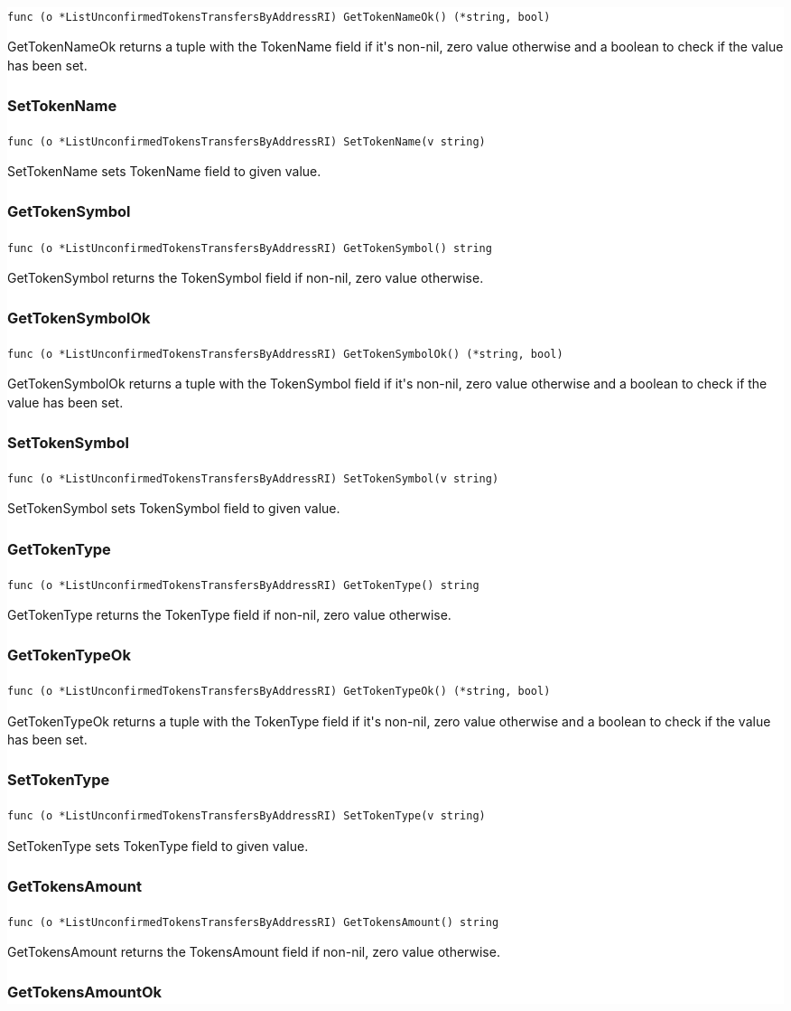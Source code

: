 `func (o *ListUnconfirmedTokensTransfersByAddressRI) GetTokenNameOk() (*string, bool)`

GetTokenNameOk returns a tuple with the TokenName field if it's non-nil, zero value otherwise
and a boolean to check if the value has been set.

### SetTokenName

`func (o *ListUnconfirmedTokensTransfersByAddressRI) SetTokenName(v string)`

SetTokenName sets TokenName field to given value.


### GetTokenSymbol

`func (o *ListUnconfirmedTokensTransfersByAddressRI) GetTokenSymbol() string`

GetTokenSymbol returns the TokenSymbol field if non-nil, zero value otherwise.

### GetTokenSymbolOk

`func (o *ListUnconfirmedTokensTransfersByAddressRI) GetTokenSymbolOk() (*string, bool)`

GetTokenSymbolOk returns a tuple with the TokenSymbol field if it's non-nil, zero value otherwise
and a boolean to check if the value has been set.

### SetTokenSymbol

`func (o *ListUnconfirmedTokensTransfersByAddressRI) SetTokenSymbol(v string)`

SetTokenSymbol sets TokenSymbol field to given value.


### GetTokenType

`func (o *ListUnconfirmedTokensTransfersByAddressRI) GetTokenType() string`

GetTokenType returns the TokenType field if non-nil, zero value otherwise.

### GetTokenTypeOk

`func (o *ListUnconfirmedTokensTransfersByAddressRI) GetTokenTypeOk() (*string, bool)`

GetTokenTypeOk returns a tuple with the TokenType field if it's non-nil, zero value otherwise
and a boolean to check if the value has been set.

### SetTokenType

`func (o *ListUnconfirmedTokensTransfersByAddressRI) SetTokenType(v string)`

SetTokenType sets TokenType field to given value.


### GetTokensAmount

`func (o *ListUnconfirmedTokensTransfersByAddressRI) GetTokensAmount() string`

GetTokensAmount returns the TokensAmount field if non-nil, zero value otherwise.

### GetTokensAmountOk
